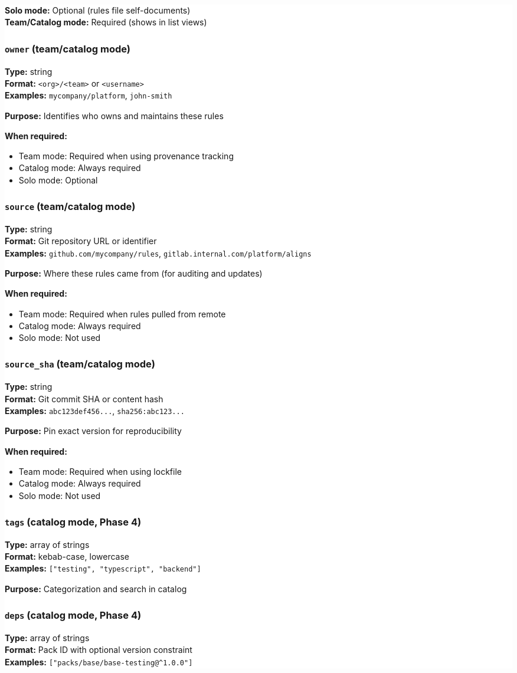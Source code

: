 **Solo mode:** Optional (rules file self-documents)  
**Team/Catalog mode:** Required (shows in list views)

### `owner` (team/catalog mode)

**Type:** string  
**Format:** `<org>/<team>` or `<username>`  
**Examples:** `mycompany/platform`, `john-smith`

**Purpose:** Identifies who owns and maintains these rules

**When required:**
- Team mode: Required when using provenance tracking
- Catalog mode: Always required
- Solo mode: Optional

### `source` (team/catalog mode)

**Type:** string  
**Format:** Git repository URL or identifier  
**Examples:** `github.com/mycompany/rules`, `gitlab.internal.com/platform/aligns`

**Purpose:** Where these rules came from (for auditing and updates)

**When required:**
- Team mode: Required when rules pulled from remote
- Catalog mode: Always required
- Solo mode: Not used

### `source_sha` (team/catalog mode)

**Type:** string  
**Format:** Git commit SHA or content hash  
**Examples:** `abc123def456...`, `sha256:abc123...`

**Purpose:** Pin exact version for reproducibility

**When required:**
- Team mode: Required when using lockfile
- Catalog mode: Always required
- Solo mode: Not used

### `tags` (catalog mode, Phase 4)

**Type:** array of strings  
**Format:** kebab-case, lowercase  
**Examples:** `["testing", "typescript", "backend"]`

**Purpose:** Categorization and search in catalog

### `deps` (catalog mode, Phase 4)

**Type:** array of strings  
**Format:** Pack ID with optional version constraint  
**Examples:** `["packs/base/base-testing@^1.0.0"]`
